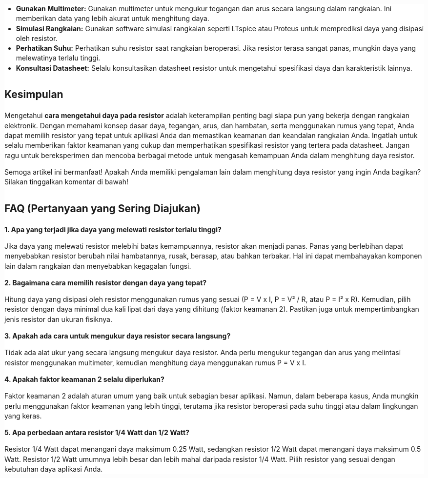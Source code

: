 - **Gunakan Multimeter:** Gunakan multimeter untuk mengukur tegangan dan arus secara langsung dalam rangkaian. Ini memberikan data yang lebih akurat untuk menghitung daya.
- **Simulasi Rangkaian:** Gunakan software simulasi rangkaian seperti LTspice atau Proteus untuk memprediksi daya yang disipasi oleh resistor.
- **Perhatikan Suhu:** Perhatikan suhu resistor saat rangkaian beroperasi. Jika resistor terasa sangat panas, mungkin daya yang melewatinya terlalu tinggi.
- **Konsultasi Datasheet:** Selalu konsultasikan datasheet resistor untuk mengetahui spesifikasi daya dan karakteristik lainnya.

## Kesimpulan

Mengetahui **cara mengetahui daya pada resistor** adalah keterampilan penting bagi siapa pun yang bekerja dengan rangkaian elektronik. Dengan memahami konsep dasar daya, tegangan, arus, dan hambatan, serta menggunakan rumus yang tepat, Anda dapat memilih resistor yang tepat untuk aplikasi Anda dan memastikan keamanan dan keandalan rangkaian Anda. Ingatlah untuk selalu memberikan faktor keamanan yang cukup dan memperhatikan spesifikasi resistor yang tertera pada datasheet. Jangan ragu untuk bereksperimen dan mencoba berbagai metode untuk mengasah kemampuan Anda dalam menghitung daya resistor.

Semoga artikel ini bermanfaat! Apakah Anda memiliki pengalaman lain dalam menghitung daya resistor yang ingin Anda bagikan? Silakan tinggalkan komentar di bawah!

## FAQ (Pertanyaan yang Sering Diajukan)

**1\. Apa yang terjadi jika daya yang melewati resistor terlalu tinggi?**

Jika daya yang melewati resistor melebihi batas kemampuannya, resistor akan menjadi panas. Panas yang berlebihan dapat menyebabkan resistor berubah nilai hambatannya, rusak, berasap, atau bahkan terbakar. Hal ini dapat membahayakan komponen lain dalam rangkaian dan menyebabkan kegagalan fungsi.

**2\. Bagaimana cara memilih resistor dengan daya yang tepat?**

Hitung daya yang disipasi oleh resistor menggunakan rumus yang sesuai (P = V x I, P = V² / R, atau P = I² x R). Kemudian, pilih resistor dengan daya minimal dua kali lipat dari daya yang dihitung (faktor keamanan 2). Pastikan juga untuk mempertimbangkan jenis resistor dan ukuran fisiknya.

**3\. Apakah ada cara untuk mengukur daya resistor secara langsung?**

Tidak ada alat ukur yang secara langsung mengukur daya resistor. Anda perlu mengukur tegangan dan arus yang melintasi resistor menggunakan multimeter, kemudian menghitung daya menggunakan rumus P = V x I.

**4\. Apakah faktor keamanan 2 selalu diperlukan?**

Faktor keamanan 2 adalah aturan umum yang baik untuk sebagian besar aplikasi. Namun, dalam beberapa kasus, Anda mungkin perlu menggunakan faktor keamanan yang lebih tinggi, terutama jika resistor beroperasi pada suhu tinggi atau dalam lingkungan yang keras.

**5\. Apa perbedaan antara resistor 1/4 Watt dan 1/2 Watt?**

Resistor 1/4 Watt dapat menangani daya maksimum 0.25 Watt, sedangkan resistor 1/2 Watt dapat menangani daya maksimum 0.5 Watt. Resistor 1/2 Watt umumnya lebih besar dan lebih mahal daripada resistor 1/4 Watt. Pilih resistor yang sesuai dengan kebutuhan daya aplikasi Anda.
